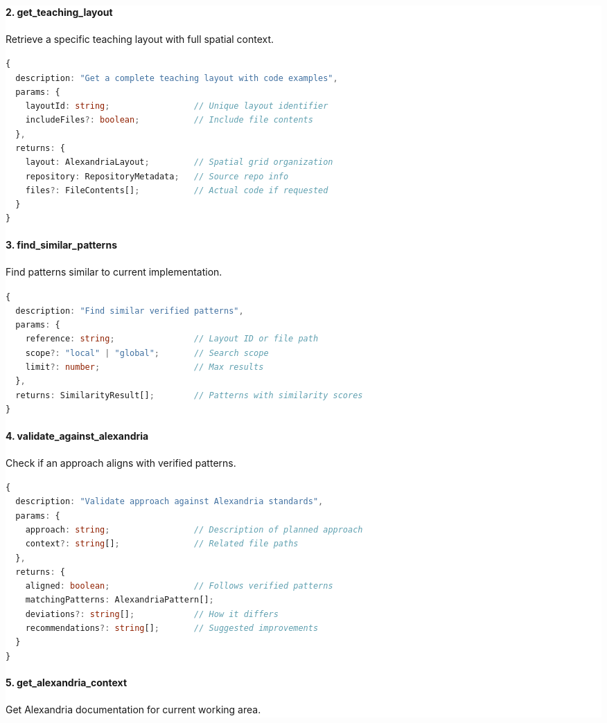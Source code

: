 #### 2. get_teaching_layout
Retrieve a specific teaching layout with full spatial context.

```typescript
{
  description: "Get a complete teaching layout with code examples",
  params: {
    layoutId: string;                 // Unique layout identifier
    includeFiles?: boolean;           // Include file contents
  },
  returns: {
    layout: AlexandriaLayout;         // Spatial grid organization
    repository: RepositoryMetadata;   // Source repo info
    files?: FileContents[];           // Actual code if requested
  }
}
```

#### 3. find_similar_patterns
Find patterns similar to current implementation.

```typescript
{
  description: "Find similar verified patterns",
  params: {
    reference: string;                // Layout ID or file path
    scope?: "local" | "global";       // Search scope
    limit?: number;                   // Max results
  },
  returns: SimilarityResult[];        // Patterns with similarity scores
}
```

#### 4. validate_against_alexandria
Check if an approach aligns with verified patterns.

```typescript
{
  description: "Validate approach against Alexandria standards",
  params: {
    approach: string;                 // Description of planned approach
    context?: string[];               // Related file paths
  },
  returns: {
    aligned: boolean;                 // Follows verified patterns
    matchingPatterns: AlexandriaPattern[];
    deviations?: string[];            // How it differs
    recommendations?: string[];       // Suggested improvements
  }
}
```

#### 5. get_alexandria_context
Get Alexandria documentation for current working area.
